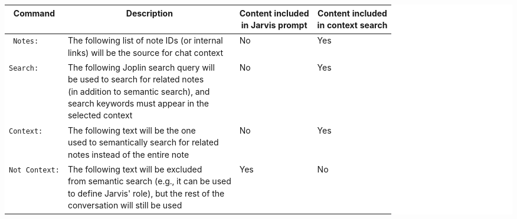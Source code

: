 |        Command |                                                                                                         Description | Content included<br>in Jarvis prompt | Content included<br>in context search |
|----------------|---------------------------------------------------------------------------------------------------------------------|----------------------------------|-----------------------------------|
|      ` Notes:` |                                   The following list of note IDs (or internal<br>links) will be the source for chat context |                               No |                               Yes |
|      `Search:` |   The following Joplin search query will<br>be used to search for related notes<br>(in addition to semantic search), and<br>search keywords must appear in the<br>selected context |                               No |                               Yes |
|     `Context:` |   The following text will be the one<br>used to semantically search for related<br>notes instead of the entire note |                               No |                               Yes |
| `Not Context:` | The following text will be excluded<br>from semantic search (e.g., it can be used<br>to define Jarvis' role), but the rest of the<br> conversation will still be used |                              Yes |                                No |
